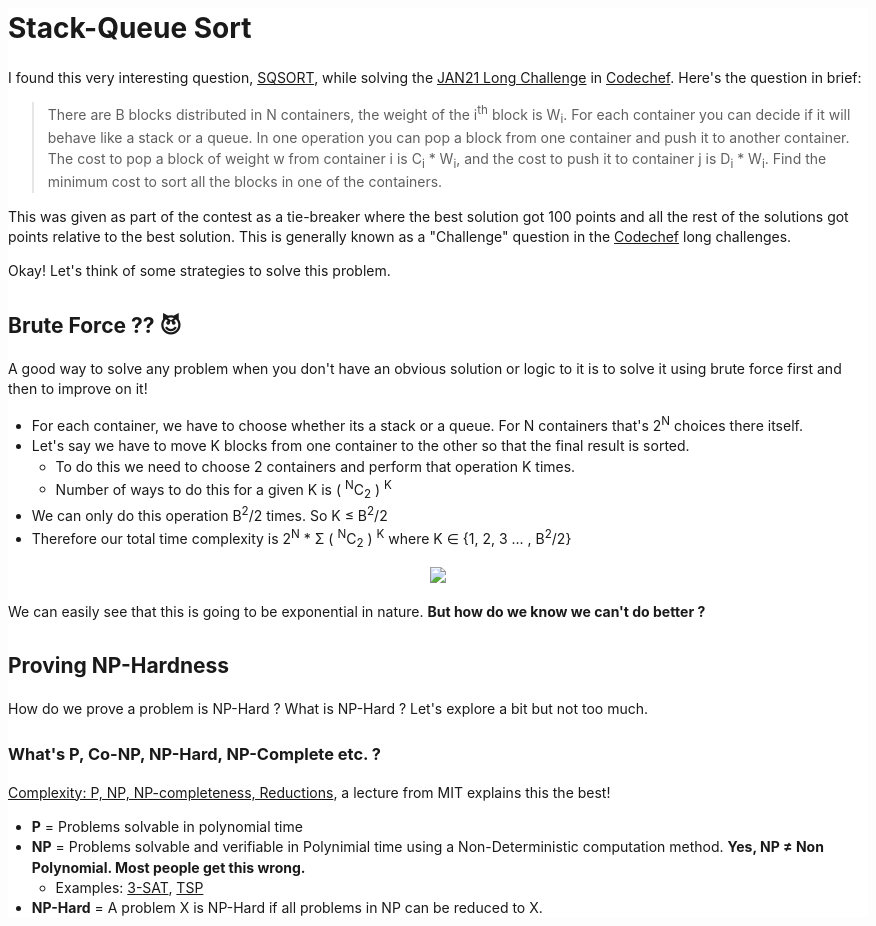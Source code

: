 # Stack-Queue Sort
I found this very interesting question, [SQSORT], while solving the [JAN21 Long Challenge] in [Codechef]. Here's the question in brief:

> There are B blocks distributed in N containers, the weight of the i<sup>th</sup> block is W<sub>i</sub>. For each container you can decide if it will behave like a stack or a queue. In one operation you can pop a block from one container and push it to another container. The cost to pop a block of weight w from container i is C<sub>i</sub> * W<sub>i</sub>, and the cost to push it to container j is D<sub>i</sub> * W<sub>i</sub>. Find the minimum cost to sort all the blocks in one of the containers.

This was given as part of the contest as a tie-breaker where the best solution got 100 points and all the rest of the solutions got points relative to the best solution. This is generally known as a "Challenge" question in the [Codechef] long challenges.

Okay! Let's think of some strategies to solve this problem.

## Brute Force ?? 😈

A good way to solve any problem when you don't have an obvious solution or logic to it is to solve it using brute force first and then to improve on it!

- For each container, we have to choose whether its a stack or a queue. For N containers that's 2<sup>N</sup> choices there itself.
- Let's say we have to move K blocks from one container to the other so that the final result is sorted.
    - To do this we need to choose 2 containers and perform that operation K times.
    - Number of ways to do this for a given K is ( <sup>N</sup>C<sub>2</sub> ) <sup>K</sup>
- We can only do this operation B<sup>2</sup>/2 times. So K ≤ B<sup>2</sup>/2
- Therefore our total time complexity is 2<sup>N</sup> * Σ  ( <sup>N</sup>C<sub>2</sub> ) <sup>K</sup> where K ∈ {1, 2, 3 ... , B<sup>2</sup>/2}


<div align="center">
    <img src="https://i.imgflip.com/1x7fn8.jpg" />
</div>


We can easily see that this is going to be exponential in nature. **But how do we know we can't do better ?**

## Proving NP-Hardness

How do we prove a problem is NP-Hard ? What is NP-Hard ? Let's explore a bit but not too much.

### What's P, Co-NP, NP-Hard, NP-Complete etc. ?

[Complexity: P, NP, NP-completeness, Reductions], a lecture from MIT explains this the best!

- **P** = Problems solvable in polynomial time
- **NP** = Problems solvable and verifiable in Polynimial time using a Non-Deterministic computation method. **Yes, NP ≠ Non Polynomial. Most people get this wrong.**
    - Examples: [3-SAT], [TSP]
- **NP-Hard** = A problem X is NP-Hard if all problems in NP can be reduced to X.


[SQSORT]: https://www.codechef.com/JAN21A/problems/SQSORT
[Codechef]: https://www.codechef.com/
[JAN21 Long Challenge]: https://www.codechef.com/JAN21A
[3-SAT]: https://en.wikipedia.org/wiki/Boolean_satisfiability_problem
[TSP]: https://en.wikipedia.org/wiki/Travelling_salesman_problem
[Complexity: P, NP, NP-completeness, Reductions]: https://www.youtube.com/watch?v=mr1FMrwi6Ew
[Sorting Using Networks of Queues and Stacks]: https://citeseerx.ist.psu.edu/viewdoc/download?doi=10.1.1.224.6313&rep=rep1&type=pdf
[On Sorting with a Network of Two Stacks]: https://drops.dagstuhl.de/opus/volltexte/2019/11415/pdf/OASIcs-ATMOS-2019-3.pdf
[A survey of stack-sorting disciplines]: http://www.kurims.kyoto-u.ac.jp/EMIS/journals/EJC/Volume_9/PDF/v9i2a1.pdf
[Quick Sort]: https://en.wikipedia.org/wiki/Quicksort
[Merge Sort]: https://en.wikipedia.org/wiki/Merge_sort
[SQSORT - Editorial]: https://discuss.codechef.com/t/sqsort-editorial/83119